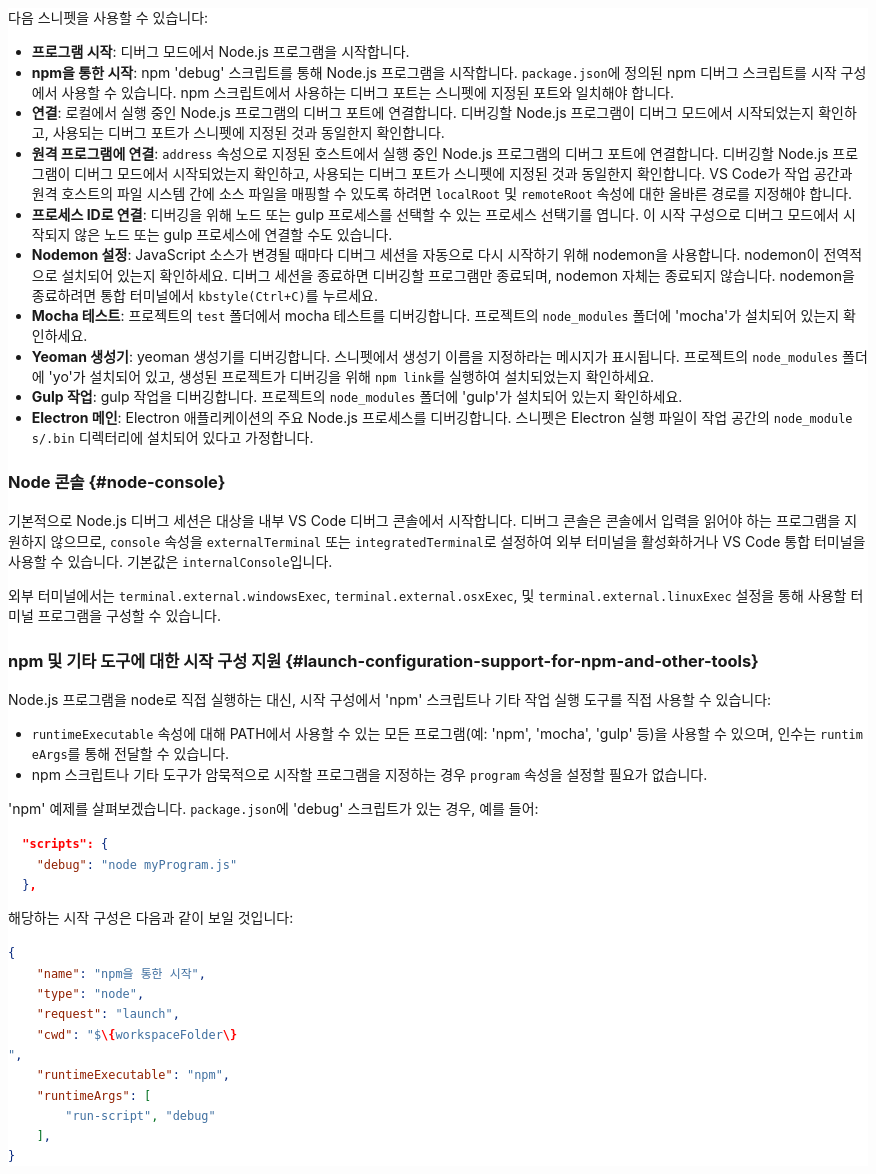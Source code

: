 다음 스니펫을 사용할 수 있습니다:

- **프로그램 시작**: 디버그 모드에서 Node.js 프로그램을 시작합니다.
- **npm을 통한 시작**: npm 'debug' 스크립트를 통해 Node.js 프로그램을 시작합니다. `package.json`에 정의된 npm 디버그 스크립트를 시작 구성에서 사용할 수 있습니다. npm 스크립트에서 사용하는 디버그 포트는 스니펫에 지정된 포트와 일치해야 합니다.
- **연결**: 로컬에서 실행 중인 Node.js 프로그램의 디버그 포트에 연결합니다. 디버깅할 Node.js 프로그램이 디버그 모드에서 시작되었는지 확인하고, 사용되는 디버그 포트가 스니펫에 지정된 것과 동일한지 확인합니다.
- **원격 프로그램에 연결**: `address` 속성으로 지정된 호스트에서 실행 중인 Node.js 프로그램의 디버그 포트에 연결합니다. 디버깅할 Node.js 프로그램이 디버그 모드에서 시작되었는지 확인하고, 사용되는 디버그 포트가 스니펫에 지정된 것과 동일한지 확인합니다. VS Code가 작업 공간과 원격 호스트의 파일 시스템 간에 소스 파일을 매핑할 수 있도록 하려면 `localRoot` 및 `remoteRoot` 속성에 대한 올바른 경로를 지정해야 합니다.
- **프로세스 ID로 연결**: 디버깅을 위해 노드 또는 gulp 프로세스를 선택할 수 있는 프로세스 선택기를 엽니다. 이 시작 구성으로 디버그 모드에서 시작되지 않은 노드 또는 gulp 프로세스에 연결할 수도 있습니다.
- **Nodemon 설정**: JavaScript 소스가 변경될 때마다 디버그 세션을 자동으로 다시 시작하기 위해 nodemon을 사용합니다. nodemon이 전역적으로 설치되어 있는지 확인하세요. 디버그 세션을 종료하면 디버깅할 프로그램만 종료되며, nodemon 자체는 종료되지 않습니다. nodemon을 종료하려면 통합 터미널에서 `kbstyle(Ctrl+C)`를 누르세요.
- **Mocha 테스트**: 프로젝트의 `test` 폴더에서 mocha 테스트를 디버깅합니다. 프로젝트의 `node_modules` 폴더에 'mocha'가 설치되어 있는지 확인하세요.
- **Yeoman 생성기**: yeoman 생성기를 디버깅합니다. 스니펫에서 생성기 이름을 지정하라는 메시지가 표시됩니다. 프로젝트의 `node_modules` 폴더에 'yo'가 설치되어 있고, 생성된 프로젝트가 디버깅을 위해 `npm link`를 실행하여 설치되었는지 확인하세요.
- **Gulp 작업**: gulp 작업을 디버깅합니다. 프로젝트의 `node_modules` 폴더에 'gulp'가 설치되어 있는지 확인하세요.
- **Electron 메인**: Electron 애플리케이션의 주요 Node.js 프로세스를 디버깅합니다. 스니펫은 Electron 실행 파일이 작업 공간의 `node_modules/.bin` 디렉터리에 설치되어 있다고 가정합니다.

### Node 콘솔 {#node-console}

기본적으로 Node.js 디버그 세션은 대상을 내부 VS Code 디버그 콘솔에서 시작합니다. 디버그 콘솔은 콘솔에서 입력을 읽어야 하는 프로그램을 지원하지 않으므로, `console` 속성을 `externalTerminal` 또는 `integratedTerminal`로 설정하여 외부 터미널을 활성화하거나 VS Code 통합 터미널을 사용할 수 있습니다. 기본값은 `internalConsole`입니다.

외부 터미널에서는 `terminal.external.windowsExec`, `terminal.external.osxExec`, 및 `terminal.external.linuxExec` 설정을 통해 사용할 터미널 프로그램을 구성할 수 있습니다.

### npm 및 기타 도구에 대한 시작 구성 지원 {#launch-configuration-support-for-npm-and-other-tools}

Node.js 프로그램을 node로 직접 실행하는 대신, 시작 구성에서 'npm' 스크립트나 기타 작업 실행 도구를 직접 사용할 수 있습니다:

- `runtimeExecutable` 속성에 대해 PATH에서 사용할 수 있는 모든 프로그램(예: 'npm', 'mocha', 'gulp' 등)을 사용할 수 있으며, 인수는 `runtimeArgs`를 통해 전달할 수 있습니다.
- npm 스크립트나 기타 도구가 암묵적으로 시작할 프로그램을 지정하는 경우 `program` 속성을 설정할 필요가 없습니다.

'npm' 예제를 살펴보겠습니다. `package.json`에 'debug' 스크립트가 있는 경우, 예를 들어:

```json
  "scripts": {
    "debug": "node myProgram.js"
  },
```

해당하는 시작 구성은 다음과 같이 보일 것입니다:

```json
{
    "name": "npm을 통한 시작",
    "type": "node",
    "request": "launch",
    "cwd": "$\{workspaceFolder\}
",
    "runtimeExecutable": "npm",
    "runtimeArgs": [
        "run-script", "debug"
    ],
}
```
